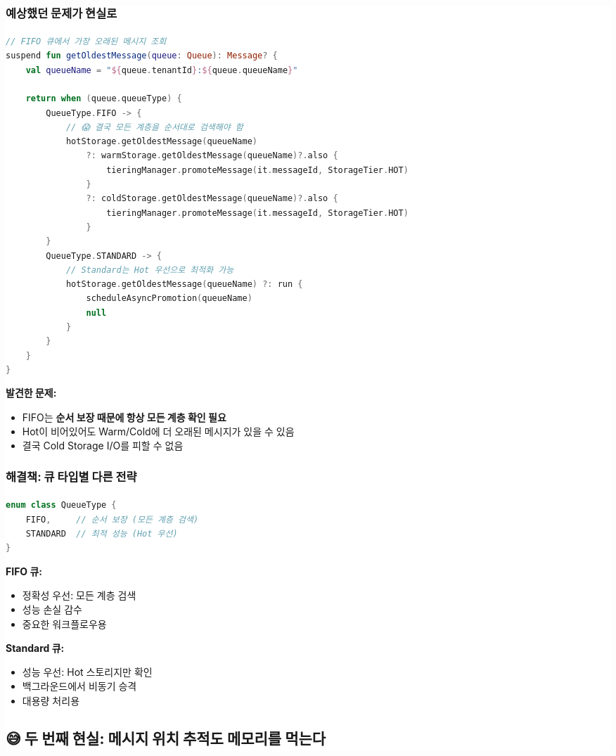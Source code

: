 ### 예상했던 문제가 현실로

```kotlin
// FIFO 큐에서 가장 오래된 메시지 조회
suspend fun getOldestMessage(queue: Queue): Message? {
    val queueName = "${queue.tenantId}:${queue.queueName}"
    
    return when (queue.queueType) {
        QueueType.FIFO -> {
            // 😱 결국 모든 계층을 순서대로 검색해야 함
            hotStorage.getOldestMessage(queueName)
                ?: warmStorage.getOldestMessage(queueName)?.also { 
                    tieringManager.promoteMessage(it.messageId, StorageTier.HOT)
                }
                ?: coldStorage.getOldestMessage(queueName)?.also { 
                    tieringManager.promoteMessage(it.messageId, StorageTier.HOT)
                }
        }
        QueueType.STANDARD -> {
            // Standard는 Hot 우선으로 최적화 가능
            hotStorage.getOldestMessage(queueName) ?: run {
                scheduleAsyncPromotion(queueName)
                null
            }
        }
    }
}
```

**발견한 문제:**
- FIFO는 **순서 보장 때문에 항상 모든 계층 확인 필요**
- Hot이 비어있어도 Warm/Cold에 더 오래된 메시지가 있을 수 있음
- 결국 Cold Storage I/O를 피할 수 없음

### 해결책: 큐 타입별 다른 전략

```kotlin
enum class QueueType {
    FIFO,     // 순서 보장 (모든 계층 검색)
    STANDARD  // 최적 성능 (Hot 우선)
}
```

**FIFO 큐:**
- 정확성 우선: 모든 계층 검색
- 성능 손실 감수
- 중요한 워크플로우용

**Standard 큐:**  
- 성능 우선: Hot 스토리지만 확인
- 백그라운드에서 비동기 승격
- 대용량 처리용

## 😅 두 번째 현실: 메시지 위치 추적도 메모리를 먹는다
